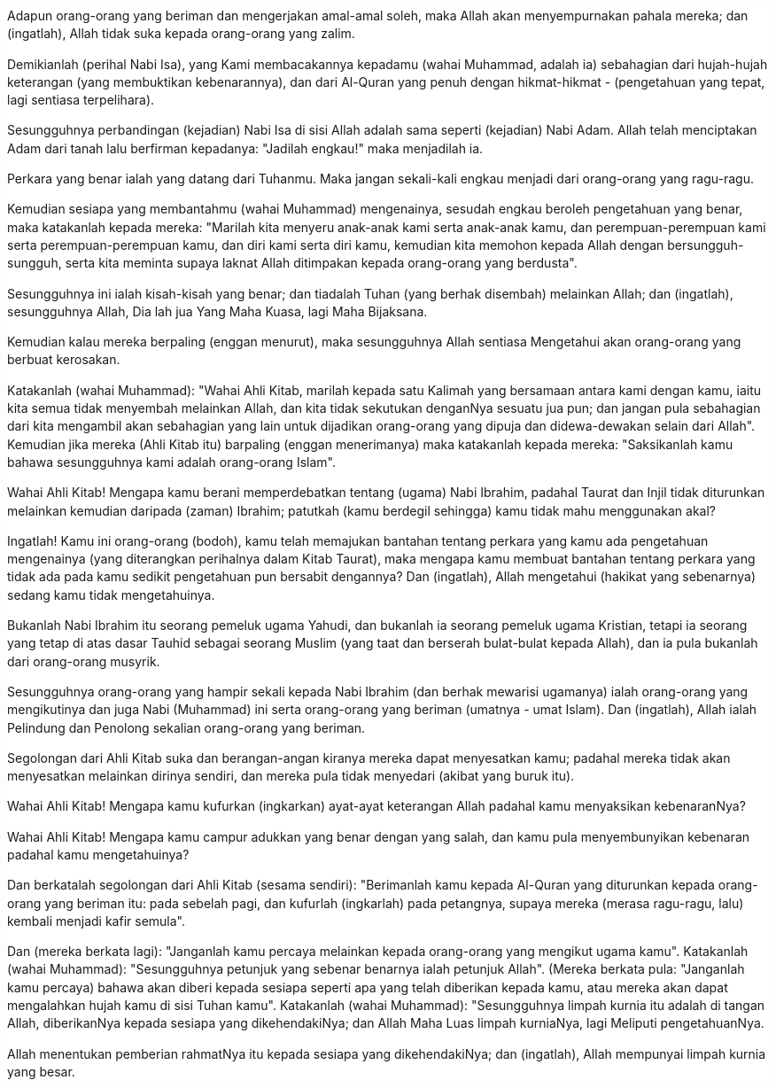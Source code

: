 <p class='atq' id="57">Adapun orang-orang yang beriman dan mengerjakan amal-amal soleh, maka Allah akan menyempurnakan pahala mereka; dan (ingatlah), Allah tidak suka kepada orang-orang yang zalim.</p>
<p class='atq' id="58">Demikianlah (perihal Nabi Isa), yang Kami membacakannya kepadamu (wahai Muhammad, adalah ia) sebahagian dari hujah-hujah keterangan (yang membuktikan kebenarannya), dan dari Al-Quran yang penuh dengan hikmat-hikmat - (pengetahuan yang tepat, lagi sentiasa terpelihara).</p>
<p class='atq' id="59">Sesungguhnya perbandingan (kejadian) Nabi Isa di sisi Allah adalah sama seperti (kejadian) Nabi Adam. Allah telah menciptakan Adam dari tanah lalu berfirman kepadanya: "Jadilah engkau!" maka menjadilah ia.</p>
<p class='atq' id="60">Perkara yang benar ialah yang datang dari Tuhanmu. Maka jangan sekali-kali engkau menjadi dari orang-orang yang ragu-ragu.</p>
<p class='atq' id="61">Kemudian sesiapa yang membantahmu (wahai Muhammad) mengenainya, sesudah engkau beroleh pengetahuan yang benar, maka katakanlah kepada mereka: "Marilah kita menyeru anak-anak kami serta anak-anak kamu, dan perempuan-perempuan kami serta perempuan-perempuan kamu, dan diri kami serta diri kamu, kemudian kita memohon kepada Allah dengan bersungguh-sungguh, serta kita meminta supaya laknat Allah ditimpakan kepada orang-orang yang berdusta".</p>
<p class='atq' id="62">Sesungguhnya ini ialah kisah-kisah yang benar; dan tiadalah Tuhan (yang berhak disembah) melainkan Allah; dan (ingatlah), sesungguhnya Allah, Dia lah jua Yang Maha Kuasa, lagi Maha Bijaksana.</p>
<p class='atq' id="63">Kemudian kalau mereka berpaling (enggan menurut), maka sesungguhnya Allah sentiasa Mengetahui akan orang-orang yang berbuat kerosakan.</p>
<p class='atq' id="64">Katakanlah (wahai Muhammad): "Wahai Ahli Kitab, marilah kepada satu Kalimah yang bersamaan antara kami dengan kamu, iaitu kita semua tidak menyembah melainkan Allah, dan kita tidak sekutukan denganNya sesuatu jua pun; dan jangan pula sebahagian dari kita mengambil akan sebahagian yang lain untuk dijadikan orang-orang yang dipuja dan didewa-dewakan selain dari Allah". Kemudian jika mereka (Ahli Kitab itu) barpaling (enggan menerimanya) maka katakanlah kepada mereka: "Saksikanlah kamu bahawa sesungguhnya kami adalah orang-orang Islam".</p>
<p class='atq' id="65">Wahai Ahli Kitab! Mengapa kamu berani memperdebatkan tentang (ugama) Nabi Ibrahim, padahal Taurat dan Injil tidak diturunkan melainkan kemudian daripada (zaman) Ibrahim; patutkah (kamu berdegil sehingga) kamu tidak mahu menggunakan akal?</p>
<p class='atq' id="66">Ingatlah! Kamu ini orang-orang (bodoh), kamu telah memajukan bantahan tentang perkara yang kamu ada pengetahuan mengenainya (yang diterangkan perihalnya dalam Kitab Taurat), maka mengapa kamu membuat bantahan tentang perkara yang tidak ada pada kamu sedikit pengetahuan pun bersabit dengannya? Dan (ingatlah), Allah mengetahui (hakikat yang sebenarnya) sedang kamu tidak mengetahuinya.</p>
<p class='atq' id="67">Bukanlah Nabi Ibrahim itu seorang pemeluk ugama Yahudi, dan bukanlah ia seorang pemeluk ugama Kristian, tetapi ia seorang yang tetap di atas dasar Tauhid sebagai seorang Muslim (yang taat dan berserah bulat-bulat kepada Allah), dan ia pula bukanlah dari orang-orang musyrik.</p>
<p class='atq' id="68">Sesungguhnya orang-orang yang hampir sekali kepada Nabi Ibrahim (dan berhak mewarisi ugamanya) ialah orang-orang yang mengikutinya dan juga Nabi (Muhammad) ini serta orang-orang yang beriman (umatnya - umat Islam). Dan (ingatlah), Allah ialah Pelindung dan Penolong sekalian orang-orang yang beriman.</p>
<p class='atq' id="69">Segolongan dari Ahli Kitab suka dan berangan-angan kiranya mereka dapat menyesatkan kamu; padahal mereka tidak akan menyesatkan melainkan dirinya sendiri, dan mereka pula tidak menyedari (akibat yang buruk itu).</p>
<p class='atq' id="70">Wahai Ahli Kitab! Mengapa kamu kufurkan (ingkarkan) ayat-ayat keterangan Allah padahal kamu menyaksikan kebenaranNya?</p>
<p class='atq' id="71">Wahai Ahli Kitab! Mengapa kamu campur adukkan yang benar dengan yang salah, dan kamu pula menyembunyikan kebenaran padahal kamu mengetahuinya?</p>
<p class='atq' id="72">Dan berkatalah segolongan dari Ahli Kitab (sesama sendiri): "Berimanlah kamu kepada Al-Quran yang diturunkan kepada orang-orang yang beriman itu: pada sebelah pagi, dan kufurlah (ingkarlah) pada petangnya, supaya mereka (merasa ragu-ragu, lalu) kembali menjadi kafir semula".</p>
<p class='atq' id="73">Dan (mereka berkata lagi): "Janganlah kamu percaya melainkan kepada orang-orang yang mengikut ugama kamu". Katakanlah (wahai Muhammad): "Sesungguhnya petunjuk yang sebenar benarnya ialah petunjuk Allah". (Mereka berkata pula: "Janganlah kamu percaya) bahawa akan diberi kepada sesiapa seperti apa yang telah diberikan kepada kamu, atau mereka akan dapat mengalahkan hujah kamu di sisi Tuhan kamu". Katakanlah (wahai Muhammad): "Sesungguhnya limpah kurnia itu adalah di tangan Allah, diberikanNya kepada sesiapa yang dikehendakiNya; dan Allah Maha Luas limpah kurniaNya, lagi Meliputi pengetahuanNya.</p>
<p class='atq' id="74">Allah menentukan pemberian rahmatNya itu kepada sesiapa yang dikehendakiNya; dan (ingatlah), Allah mempunyai limpah kurnia yang besar.</p>